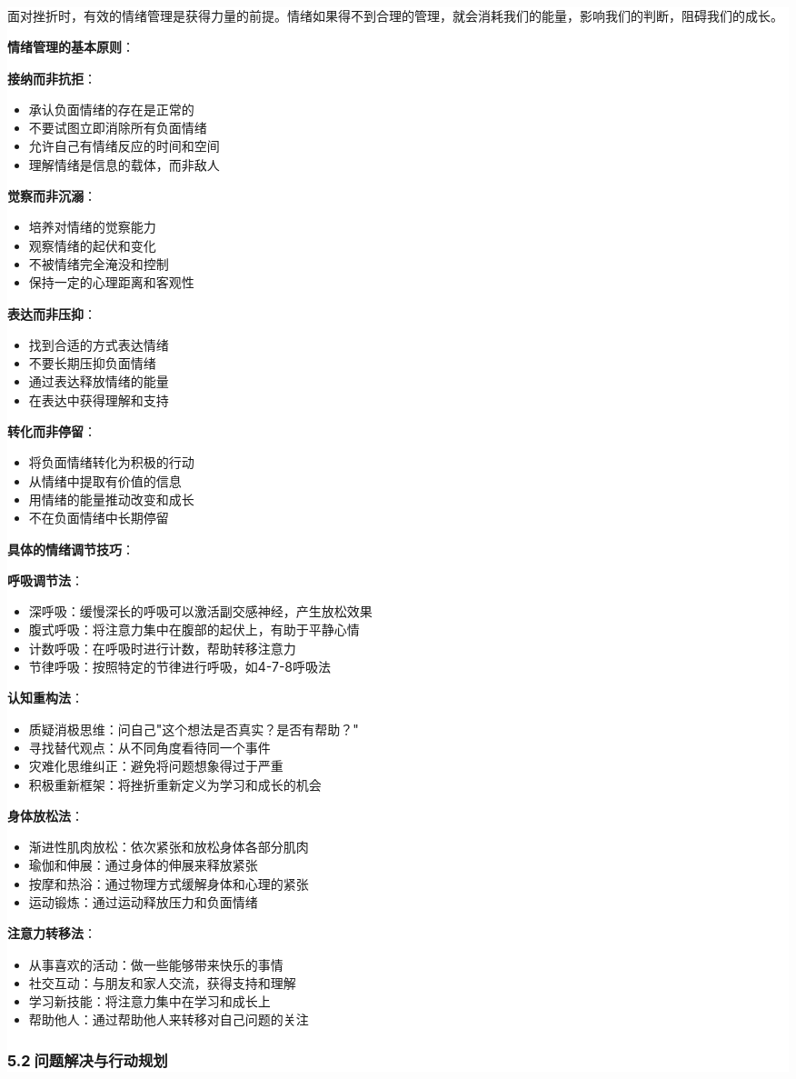 面对挫折时，有效的情绪管理是获得力量的前提。情绪如果得不到合理的管理，就会消耗我们的能量，影响我们的判断，阻碍我们的成长。

**情绪管理的基本原则**：

**接纳而非抗拒**：
- 承认负面情绪的存在是正常的
- 不要试图立即消除所有负面情绪
- 允许自己有情绪反应的时间和空间
- 理解情绪是信息的载体，而非敌人

**觉察而非沉溺**：
- 培养对情绪的觉察能力
- 观察情绪的起伏和变化
- 不被情绪完全淹没和控制
- 保持一定的心理距离和客观性

**表达而非压抑**：
- 找到合适的方式表达情绪
- 不要长期压抑负面情绪
- 通过表达释放情绪的能量
- 在表达中获得理解和支持

**转化而非停留**：
- 将负面情绪转化为积极的行动
- 从情绪中提取有价值的信息
- 用情绪的能量推动改变和成长
- 不在负面情绪中长期停留

**具体的情绪调节技巧**：

**呼吸调节法**：
- 深呼吸：缓慢深长的呼吸可以激活副交感神经，产生放松效果
- 腹式呼吸：将注意力集中在腹部的起伏上，有助于平静心情
- 计数呼吸：在呼吸时进行计数，帮助转移注意力
- 节律呼吸：按照特定的节律进行呼吸，如4-7-8呼吸法

**认知重构法**：
- 质疑消极思维：问自己"这个想法是否真实？是否有帮助？"
- 寻找替代观点：从不同角度看待同一个事件
- 灾难化思维纠正：避免将问题想象得过于严重
- 积极重新框架：将挫折重新定义为学习和成长的机会

**身体放松法**：
- 渐进性肌肉放松：依次紧张和放松身体各部分肌肉
- 瑜伽和伸展：通过身体的伸展来释放紧张
- 按摩和热浴：通过物理方式缓解身体和心理的紧张
- 运动锻炼：通过运动释放压力和负面情绪

**注意力转移法**：
- 从事喜欢的活动：做一些能够带来快乐的事情
- 社交互动：与朋友和家人交流，获得支持和理解
- 学习新技能：将注意力集中在学习和成长上
- 帮助他人：通过帮助他人来转移对自己问题的关注

### 5.2 问题解决与行动规划
